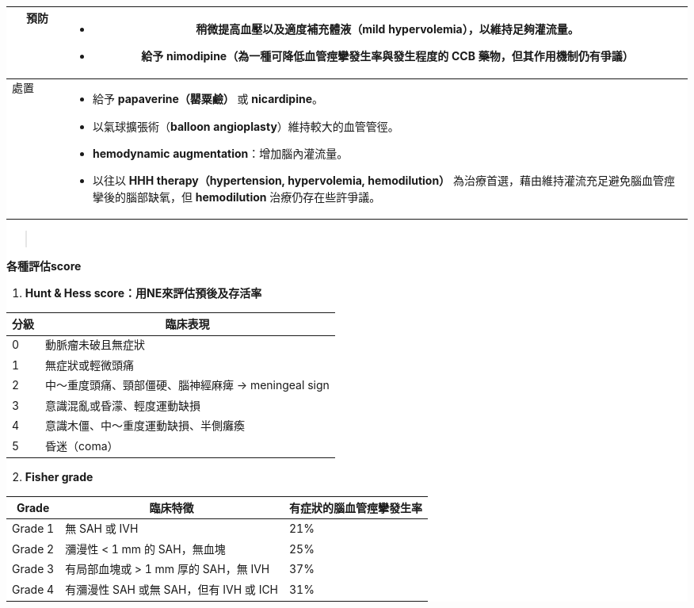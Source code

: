 <table>
<colgroup>
<col style="width: 9%" />
<col style="width: 90%" />
</colgroup>
<thead>
<tr class="header">
<th>預防</th>
<th><ul>
<li><p>稍微提高血壓以及適度補充體液（mild hypervolemia），以維持足夠灌流量。</p></li>
<li><p>給予 <strong>nimodipine</strong>（為一種可降低血管痙攣發生率與發生程度的 CCB 藥物，但其作用機制仍有爭議）</p></li>
</ul></th>
</tr>
</thead>
<tbody>
<tr class="odd">
<td>處置</td>
<td><ul>
<li><p>給予 <strong>papaverine（罌粟鹼）</strong> 或 <strong>nicardipine</strong>。</p></li>
<li><p>以氣球擴張術（<strong>balloon angioplasty</strong>）維持較大的血管管徑。</p></li>
<li><p><strong>hemodynamic augmentation</strong>：增加腦內灌流量。</p></li>
<li><p>以往以 <strong>HHH therapy（hypertension, hypervolemia, hemodilution）</strong> 為治療首選，藉由維持灌流充足避免腦血管痙攣後的腦部缺氧，但 <strong>hemodilution</strong> 治療仍存在些許爭議。</p></li>
</ul></td>
</tr>
</tbody>
</table>

>  

**各種評估score**

1.  **Hunt & Hess score：用NE來評估預後及存活率**

| **分級** | **臨床表現**                                        |
|----------|-----------------------------------------------------|
| 0        | 動脈瘤未破且無症狀                                  |
| 1        | 無症狀或輕微頭痛                                    |
| 2        | 中～重度頭痛、頸部僵硬、腦神經麻痺 → meningeal sign |
| 3        | 意識混亂或昏濛、輕度運動缺損                        |
| 4        | 意識木僵、中～重度運動缺損、半側癱瘓                |
| 5        | 昏迷（coma）                                        |

2.  **Fisher grade**

| **Grade** | **臨床特徵**                           | **有症狀的腦血管痙攣發生率** |
|-----------|----------------------------------------|------------------------------|
| Grade 1   | 無 SAH 或 IVH                          | 21%                          |
| Grade 2   | 瀰漫性 \< 1 mm 的 SAH，無血塊          | 25%                          |
| Grade 3   | 有局部血塊或 \> 1 mm 厚的 SAH，無 IVH  | 37%                          |
| Grade 4   | 有瀰漫性 SAH 或無 SAH，但有 IVH 或 ICH | 31%                          |
